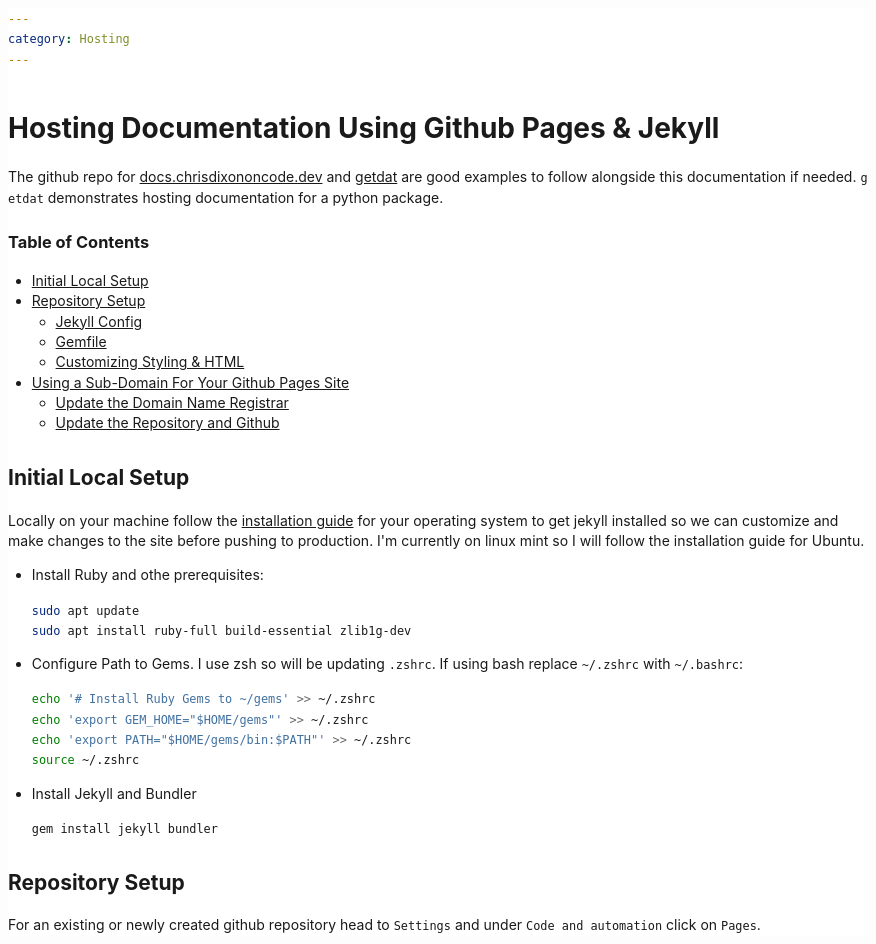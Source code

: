 ```yaml
---
category: Hosting
---
```

# Hosting Documentation Using Github Pages & Jekyll
The github repo for [docs.chrisdixononcode.dev](https://github.com/Audiosutras/documentation) and [getdat](https://github.com/Audiosutras/getdat) are good examples to follow alongside this documentation if needed. `getdat` demonstrates hosting documentation for a python package.

### Table of Contents
- [Initial Local Setup](#initial-local-setup)
- [Repository Setup](#repository-setup)
    - [Jekyll Config](#jekyll-config)
    - [Gemfile](#gemfile)
    - [Customizing Styling & HTML](#customizing-styling--html)
- [Using a Sub-Domain For Your Github Pages Site](#using-a-sub-domain-for-your-github-pages-site)
    - [Update the Domain Name Registrar](#update-the-domain-name-registrar)
    - [Update the Repository and Github](#update-the-repository-and-github)

## Initial Local Setup
Locally on your machine follow the [installation guide](https://jekyllrb.com/docs/installation/#guides) for your operating system to get jekyll installed so we can customize and make changes to the site before pushing to production. I'm currently on linux mint so I will follow the installation guide for Ubuntu.

- Install Ruby and othe prerequisites:
  ```bash
  sudo apt update
  sudo apt install ruby-full build-essential zlib1g-dev
  ```
- Configure Path to Gems. I use zsh so will be updating `.zshrc`. If using bash replace `~/.zshrc` with `~/.bashrc`:
  ```bash
  echo '# Install Ruby Gems to ~/gems' >> ~/.zshrc
  echo 'export GEM_HOME="$HOME/gems"' >> ~/.zshrc
  echo 'export PATH="$HOME/gems/bin:$PATH"' >> ~/.zshrc
  source ~/.zshrc
  ```
- Install Jekyll and Bundler
  ```bash
  gem install jekyll bundler
  ```

## Repository Setup
For an existing or newly created github repository head to `Settings` and under `Code and automation` click on `Pages`.
